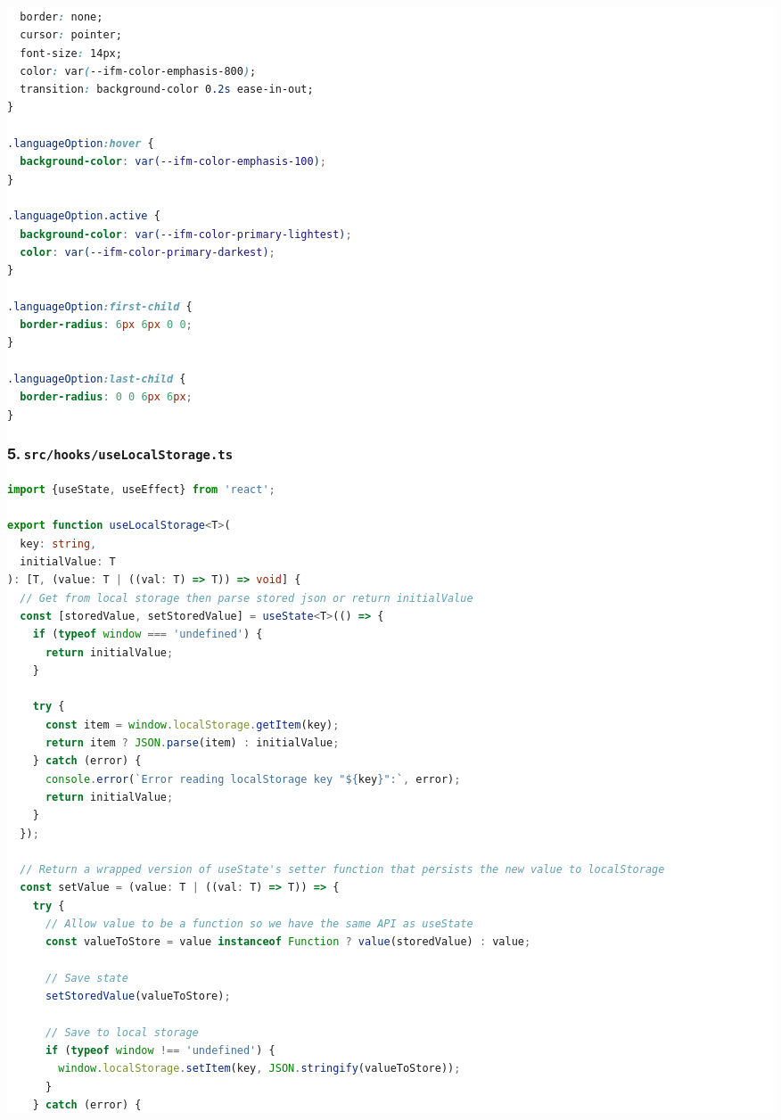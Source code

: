 ```css
  border: none;
  cursor: pointer;
  font-size: 14px;
  color: var(--ifm-color-emphasis-800);
  transition: background-color 0.2s ease-in-out;
}

.languageOption:hover {
  background-color: var(--ifm-color-emphasis-100);
}

.languageOption.active {
  background-color: var(--ifm-color-primary-lightest);
  color: var(--ifm-color-primary-darkest);
}

.languageOption:first-child {
  border-radius: 6px 6px 0 0;
}

.languageOption:last-child {
  border-radius: 0 0 6px 6px;
}
```

### 5. `src/hooks/useLocalStorage.ts`
```typescript
import {useState, useEffect} from 'react';

export function useLocalStorage<T>(
  key: string,
  initialValue: T
): [T, (value: T | ((val: T) => T)) => void] {
  // Get from local storage then parse stored json or return initialValue
  const [storedValue, setStoredValue] = useState<T>(() => {
    if (typeof window === 'undefined') {
      return initialValue;
    }
    
    try {
      const item = window.localStorage.getItem(key);
      return item ? JSON.parse(item) : initialValue;
    } catch (error) {
      console.error(`Error reading localStorage key "${key}":`, error);
      return initialValue;
    }
  });

  // Return a wrapped version of useState's setter function that persists the new value to localStorage
  const setValue = (value: T | ((val: T) => T)) => {
    try {
      // Allow value to be a function so we have the same API as useState
      const valueToStore = value instanceof Function ? value(storedValue) : value;
      
      // Save state
      setStoredValue(valueToStore);
      
      // Save to local storage
      if (typeof window !== 'undefined') {
        window.localStorage.setItem(key, JSON.stringify(valueToStore));
      }
    } catch (error) {
```